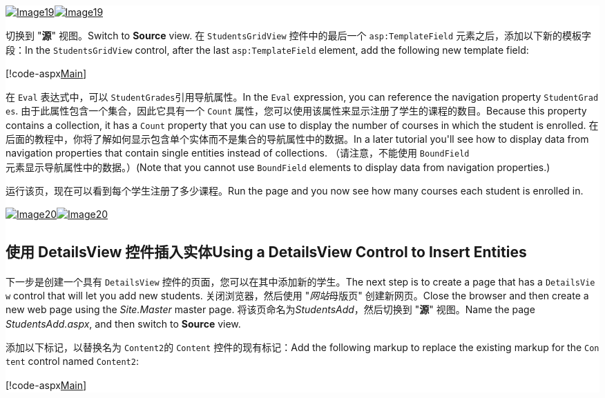 <span data-ttu-id="dbabb-243">[![Image19](the-entity-framework-and-aspnet-getting-started-part-2/_static/image40.png)](the-entity-framework-and-aspnet-getting-started-part-2/_static/image39.png)</span><span class="sxs-lookup"><span data-stu-id="dbabb-243">[![Image19](the-entity-framework-and-aspnet-getting-started-part-2/_static/image40.png)](the-entity-framework-and-aspnet-getting-started-part-2/_static/image39.png)</span></span>

<span data-ttu-id="dbabb-244">切换到 "**源**" 视图。</span><span class="sxs-lookup"><span data-stu-id="dbabb-244">Switch to **Source** view.</span></span> <span data-ttu-id="dbabb-245">在 `StudentsGridView` 控件中的最后一个 `asp:TemplateField` 元素之后，添加以下新的模板字段：</span><span class="sxs-lookup"><span data-stu-id="dbabb-245">In the `StudentsGridView` control, after the last `asp:TemplateField` element, add the following new template field:</span></span>

[!code-aspx[Main](the-entity-framework-and-aspnet-getting-started-part-2/samples/sample7.aspx)]

<span data-ttu-id="dbabb-246">在 `Eval` 表达式中，可以 `StudentGrades`引用导航属性。</span><span class="sxs-lookup"><span data-stu-id="dbabb-246">In the `Eval` expression, you can reference the navigation property `StudentGrades`.</span></span> <span data-ttu-id="dbabb-247">由于此属性包含一个集合，因此它具有一个 `Count` 属性，您可以使用该属性来显示注册了学生的课程的数目。</span><span class="sxs-lookup"><span data-stu-id="dbabb-247">Because this property contains a collection, it has a `Count` property that you can use to display the number of courses in which the student is enrolled.</span></span> <span data-ttu-id="dbabb-248">在后面的教程中，你将了解如何显示包含单个实体而不是集合的导航属性中的数据。</span><span class="sxs-lookup"><span data-stu-id="dbabb-248">In a later tutorial you'll see how to display data from navigation properties that contain single entities instead of collections.</span></span> <span data-ttu-id="dbabb-249">（请注意，不能使用 `BoundField` 元素显示导航属性中的数据。）</span><span class="sxs-lookup"><span data-stu-id="dbabb-249">(Note that you cannot use `BoundField` elements to display data from navigation properties.)</span></span>

<span data-ttu-id="dbabb-250">运行该页，现在可以看到每个学生注册了多少课程。</span><span class="sxs-lookup"><span data-stu-id="dbabb-250">Run the page and you now see how many courses each student is enrolled in.</span></span>

<span data-ttu-id="dbabb-251">[![Image20](the-entity-framework-and-aspnet-getting-started-part-2/_static/image42.png)](the-entity-framework-and-aspnet-getting-started-part-2/_static/image41.png)</span><span class="sxs-lookup"><span data-stu-id="dbabb-251">[![Image20](the-entity-framework-and-aspnet-getting-started-part-2/_static/image42.png)](the-entity-framework-and-aspnet-getting-started-part-2/_static/image41.png)</span></span>

## <a name="using-a-detailsview-control-to-insert-entities"></a><span data-ttu-id="dbabb-252">使用 DetailsView 控件插入实体</span><span class="sxs-lookup"><span data-stu-id="dbabb-252">Using a DetailsView Control to Insert Entities</span></span>

<span data-ttu-id="dbabb-253">下一步是创建一个具有 `DetailsView` 控件的页面，您可以在其中添加新的学生。</span><span class="sxs-lookup"><span data-stu-id="dbabb-253">The next step is to create a page that has a `DetailsView` control that will let you add new students.</span></span> <span data-ttu-id="dbabb-254">关闭浏览器，然后使用 "*网站*母版页" 创建新网页。</span><span class="sxs-lookup"><span data-stu-id="dbabb-254">Close the browser and then create a new web page using the *Site.Master* master page.</span></span> <span data-ttu-id="dbabb-255">将该页命名为*StudentsAdd*，然后切换到 "**源**" 视图。</span><span class="sxs-lookup"><span data-stu-id="dbabb-255">Name the page *StudentsAdd.aspx*, and then switch to **Source** view.</span></span>

<span data-ttu-id="dbabb-256">添加以下标记，以替换名为 `Content2`的 `Content` 控件的现有标记：</span><span class="sxs-lookup"><span data-stu-id="dbabb-256">Add the following markup to replace the existing markup for the `Content` control named `Content2`:</span></span>

[!code-aspx[Main](the-entity-framework-and-aspnet-getting-started-part-2/samples/sample8.aspx)]
